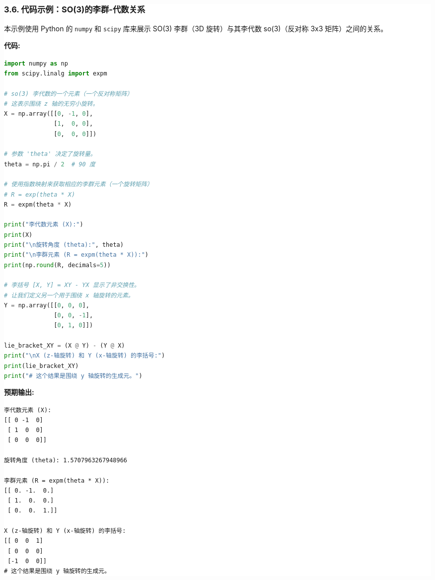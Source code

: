 ### 3.6. 代码示例：SO(3)的李群-代数关系

本示例使用 Python 的 `numpy` 和 `scipy` 库来展示 SO(3) 李群（3D 旋转）与其李代数 so(3)（反对称 3x3 矩阵）之间的关系。

**代码:**
```python
import numpy as np
from scipy.linalg import expm

# so(3) 李代数的一个元素（一个反对称矩阵）
# 这表示围绕 z 轴的无穷小旋转。
X = np.array([[0, -1, 0],
              [1,  0, 0],
              [0,  0, 0]])

# 参数 'theta' 决定了旋转量。
theta = np.pi / 2  # 90 度

# 使用指数映射来获取相应的李群元素（一个旋转矩阵）
# R = exp(theta * X)
R = expm(theta * X)

print("李代数元素 (X):")
print(X)
print("\n旋转角度 (theta):", theta)
print("\n李群元素 (R = expm(theta * X)):")
print(np.round(R, decimals=5))

# 李括号 [X, Y] = XY - YX 显示了非交换性。
# 让我们定义另一个用于围绕 x 轴旋转的元素。
Y = np.array([[0, 0, 0],
              [0, 0, -1],
              [0, 1, 0]])

lie_bracket_XY = (X @ Y) - (Y @ X)
print("\nX (z-轴旋转) 和 Y (x-轴旋转) 的李括号:")
print(lie_bracket_XY)
print("# 这个结果是围绕 y 轴旋转的生成元。")
```

**预期输出:**
```
李代数元素 (X):
[[ 0 -1  0]
 [ 1  0  0]
 [ 0  0  0]]

旋转角度 (theta): 1.5707963267948966

李群元素 (R = expm(theta * X)):
[[ 0. -1.  0.]
 [ 1.  0.  0.]
 [ 0.  0.  1.]]

X (z-轴旋转) 和 Y (x-轴旋转) 的李括号:
[[ 0  0  1]
 [ 0  0  0]
 [-1  0  0]]
# 这个结果是围绕 y 轴旋转的生成元。
```
